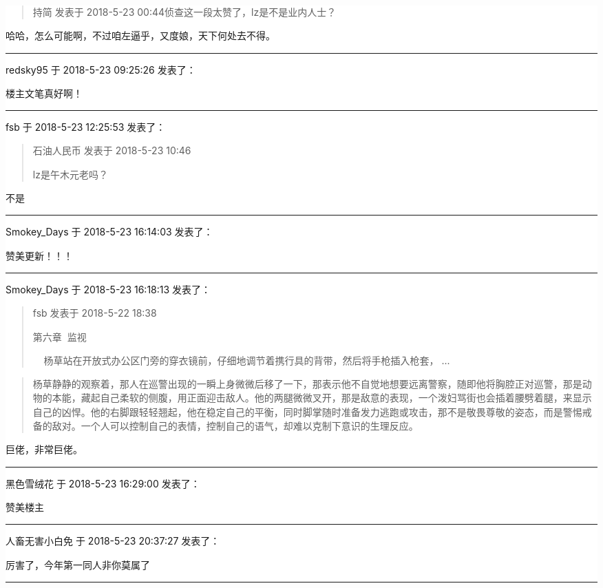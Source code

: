 > 持简 发表于 2018-5-23 00:44侦查这一段太赞了，lz是不是业内人士？



哈哈，怎么可能啊，不过咱左逼乎，又度娘，天下何处去不得。

---------

redsky95 于 2018-5-23 09:25:26 发表了：

楼主文笔真好啊！

---------

fsb 于 2018-5-23 12:25:53 发表了：

> 石油人民币 发表于 2018-5-23 10:46
> 
> lz是午木元老吗？



不是

---------

Smokey_Days 于 2018-5-23 16:14:03 发表了：

赞美更新！！！

---------

Smokey_Days 于 2018-5-23 16:18:13 发表了：

> fsb 发表于 2018-5-22 18:38
> 
> 第六章  监视
> 
>     杨草站在开放式办公区门旁的穿衣镜前，仔细地调节着携行具的背带，然后将手枪插入枪套， ...


> 
> 杨草静静的观察着，那人在巡警出现的一瞬上身微微后移了一下，那表示他不自觉地想要远离警察，随即他将胸腔正对巡警，那是动物的本能，藏起自己柔软的侧腹，用正面迎击敌人。他的两腿微微叉开，那是敌意的表现，一个泼妇骂街也会插着腰劈着腿，来显示自己的凶悍。他的右脚跟轻轻翘起，他在稳定自己的平衡，同时脚掌随时准备发力逃跑或攻击，那不是敬畏尊敬的姿态，而是警惕戒备的敌对。一个人可以控制自己的表情，控制自己的语气，却难以克制下意识的生理反应。



巨佬，非常巨佬。

---------

黑色雪绒花 于 2018-5-23 16:29:00 发表了：

赞美楼主

---------

人畜无害小白免 于 2018-5-23 20:37:27 发表了：

厉害了，今年第一同人非你莫属了

---------
